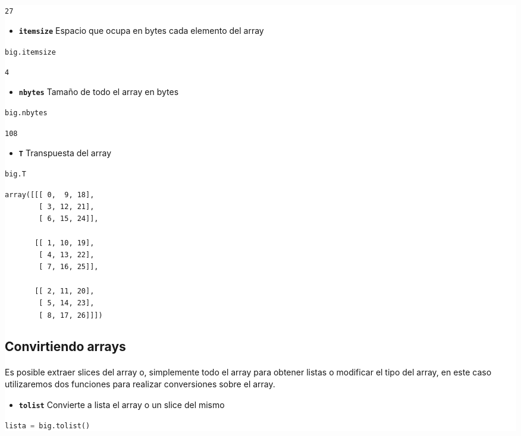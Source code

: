     27



* <code>**itemsize**</code> Espacio que ocupa en bytes cada elemento del array


```python
big.itemsize
```




    4



* <code>**nbytes**</code> Tamaño de todo el array en bytes


```python
big.nbytes
```




    108



* <code>**T**</code> Transpuesta del array


```python
big.T
```




    array([[[ 0,  9, 18],
            [ 3, 12, 21],
            [ 6, 15, 24]],
    
           [[ 1, 10, 19],
            [ 4, 13, 22],
            [ 7, 16, 25]],
    
           [[ 2, 11, 20],
            [ 5, 14, 23],
            [ 8, 17, 26]]])



## Convirtiendo arrays

Es posible extraer slices del array o, simplemente todo el array para obtener listas o modificar el tipo del array, en este caso utilizaremos dos funciones para realizar conversiones sobre el array.

* <code>**tolist**</code> Convierte a lista el array o un slice del mismo


```python
lista = big.tolist()
```
